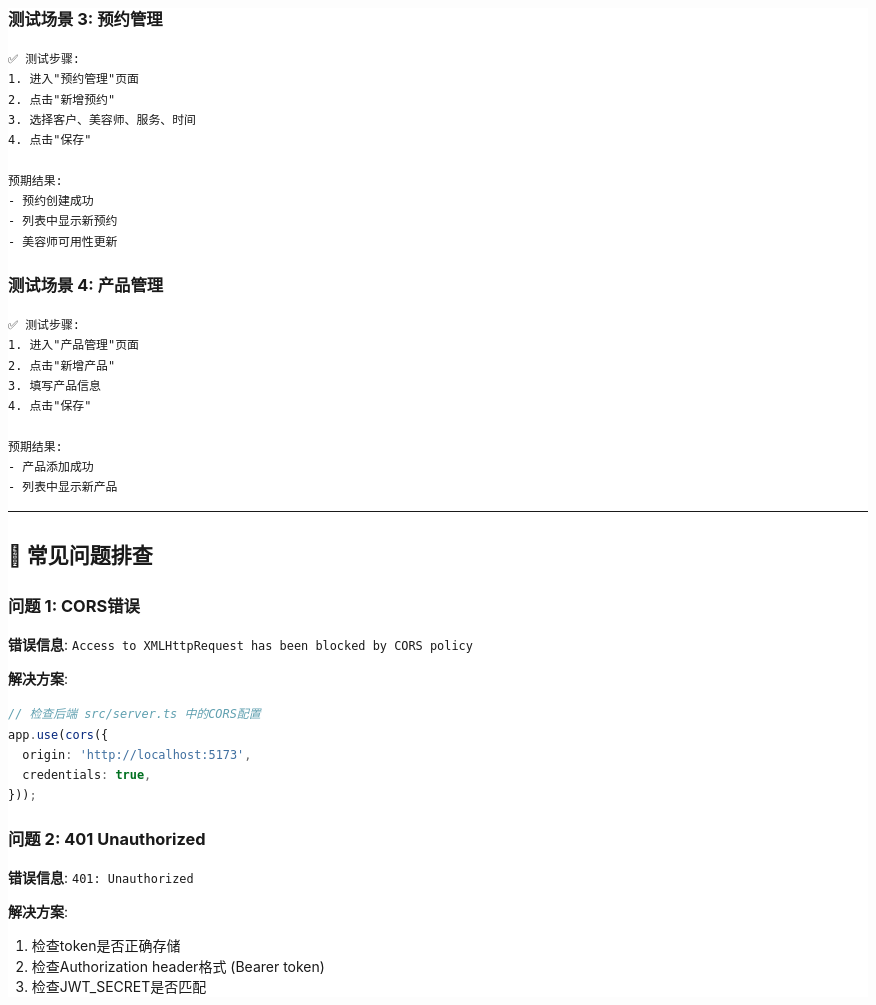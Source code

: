 ### 测试场景 3: 预约管理

```
✅ 测试步骤:
1. 进入"预约管理"页面
2. 点击"新增预约"
3. 选择客户、美容师、服务、时间
4. 点击"保存"

预期结果:
- 预约创建成功
- 列表中显示新预约
- 美容师可用性更新
```

### 测试场景 4: 产品管理

```
✅ 测试步骤:
1. 进入"产品管理"页面
2. 点击"新增产品"
3. 填写产品信息
4. 点击"保存"

预期结果:
- 产品添加成功
- 列表中显示新产品
```

---

## 🐛 常见问题排查

### 问题 1: CORS错误

**错误信息**: `Access to XMLHttpRequest has been blocked by CORS policy`

**解决方案**:
```typescript
// 检查后端 src/server.ts 中的CORS配置
app.use(cors({
  origin: 'http://localhost:5173',
  credentials: true,
}));
```

### 问题 2: 401 Unauthorized

**错误信息**: `401: Unauthorized`

**解决方案**:
1. 检查token是否正确存储
2. 检查Authorization header格式 (Bearer token)
3. 检查JWT_SECRET是否匹配
